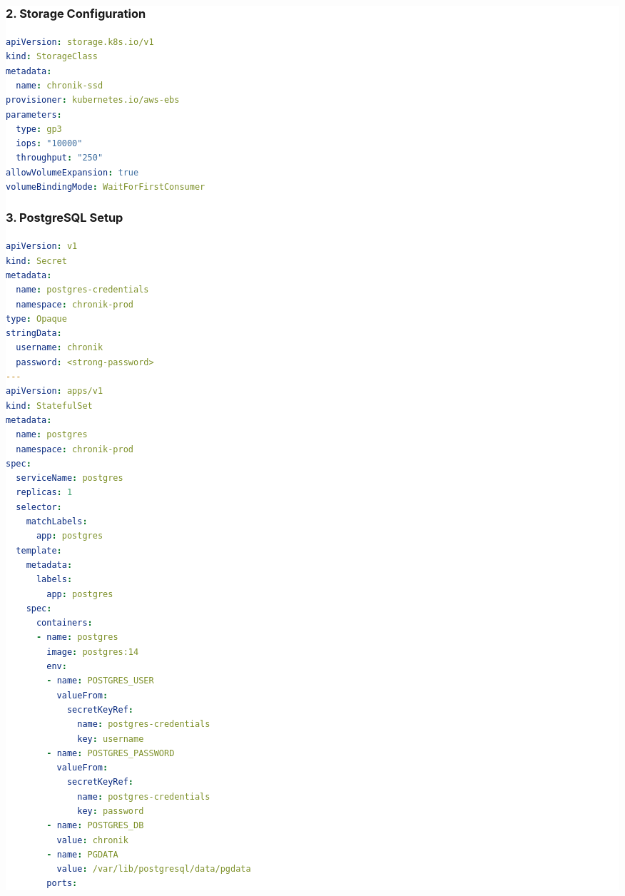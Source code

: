### 2. Storage Configuration

```yaml
apiVersion: storage.k8s.io/v1
kind: StorageClass
metadata:
  name: chronik-ssd
provisioner: kubernetes.io/aws-ebs
parameters:
  type: gp3
  iops: "10000"
  throughput: "250"
allowVolumeExpansion: true
volumeBindingMode: WaitForFirstConsumer
```

### 3. PostgreSQL Setup

```yaml
apiVersion: v1
kind: Secret
metadata:
  name: postgres-credentials
  namespace: chronik-prod
type: Opaque
stringData:
  username: chronik
  password: <strong-password>
---
apiVersion: apps/v1
kind: StatefulSet
metadata:
  name: postgres
  namespace: chronik-prod
spec:
  serviceName: postgres
  replicas: 1
  selector:
    matchLabels:
      app: postgres
  template:
    metadata:
      labels:
        app: postgres
    spec:
      containers:
      - name: postgres
        image: postgres:14
        env:
        - name: POSTGRES_USER
          valueFrom:
            secretKeyRef:
              name: postgres-credentials
              key: username
        - name: POSTGRES_PASSWORD
          valueFrom:
            secretKeyRef:
              name: postgres-credentials
              key: password
        - name: POSTGRES_DB
          value: chronik
        - name: PGDATA
          value: /var/lib/postgresql/data/pgdata
        ports:
```